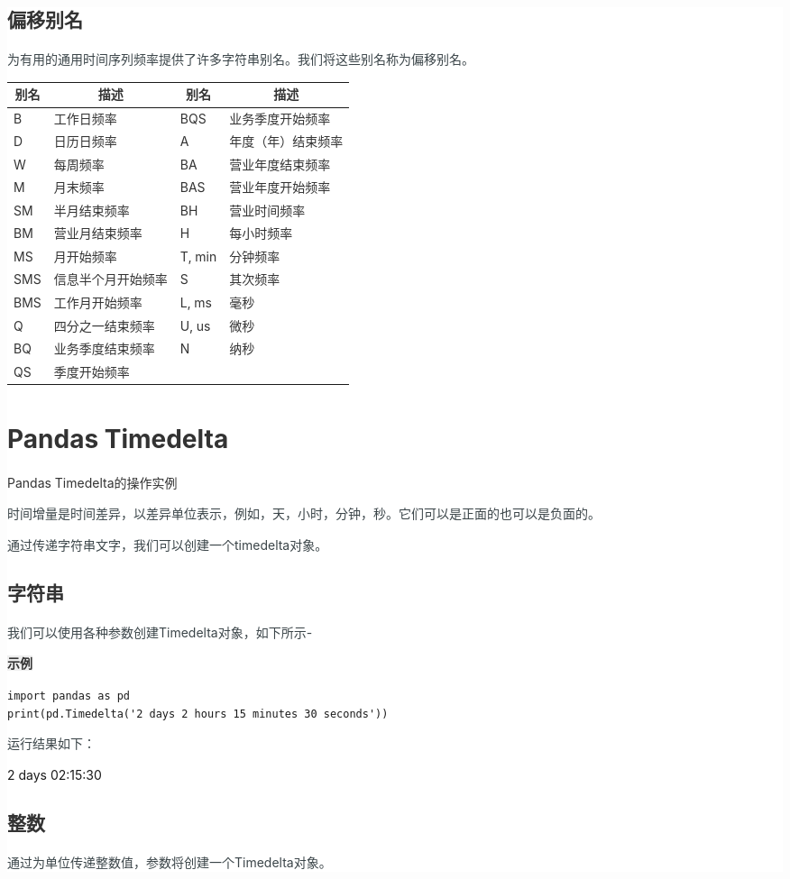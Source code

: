 ## <font style="color:rgb(51, 51, 51);">偏移别名</font>
<font style="color:rgb(59, 69, 73);">为有用的通用时间序列频率提供了许多字符串别名。我们将这些别名称为偏移别名。</font>

| <font style="color:rgb(51, 51, 51);">别名</font> | <font style="color:rgb(51, 51, 51);">描述</font> | <font style="color:rgb(51, 51, 51);">别名</font> | <font style="color:rgb(51, 51, 51);">描述</font> |
| --- | --- | --- | --- |
| <font style="color:rgb(51, 51, 51);">B</font> | <font style="color:rgb(51, 51, 51);">工作日频率</font> | <font style="color:rgb(51, 51, 51);">BQS</font> | <font style="color:rgb(51, 51, 51);">业务季度开始频率</font> |
| <font style="color:rgb(51, 51, 51);">D</font> | <font style="color:rgb(51, 51, 51);">日历日频率</font> | <font style="color:rgb(51, 51, 51);">A</font> | <font style="color:rgb(51, 51, 51);">年度（年）结束频率</font> |
| <font style="color:rgb(51, 51, 51);">W</font> | <font style="color:rgb(51, 51, 51);">每周频率</font> | <font style="color:rgb(51, 51, 51);">BA</font> | <font style="color:rgb(51, 51, 51);">营业年度结束频率</font> |
| <font style="color:rgb(51, 51, 51);">M</font> | <font style="color:rgb(51, 51, 51);">月末频率</font> | <font style="color:rgb(51, 51, 51);">BAS</font> | <font style="color:rgb(51, 51, 51);">营业年度开始频率</font> |
| <font style="color:rgb(51, 51, 51);">SM</font> | <font style="color:rgb(51, 51, 51);">半月结束频率</font> | <font style="color:rgb(51, 51, 51);">BH</font> | <font style="color:rgb(51, 51, 51);">营业时间频率</font> |
| <font style="color:rgb(51, 51, 51);">BM</font> | <font style="color:rgb(51, 51, 51);">营业月结束频率</font> | <font style="color:rgb(51, 51, 51);">H</font> | <font style="color:rgb(51, 51, 51);">每小时频率</font> |
| <font style="color:rgb(51, 51, 51);">MS</font> | <font style="color:rgb(51, 51, 51);">月开始频率</font> | <font style="color:rgb(51, 51, 51);">T, min</font> | <font style="color:rgb(51, 51, 51);">分钟频率</font> |
| <font style="color:rgb(51, 51, 51);">SMS</font> | <font style="color:rgb(51, 51, 51);">信息半个月开始频率</font> | <font style="color:rgb(51, 51, 51);">S</font> | <font style="color:rgb(51, 51, 51);">其次频率</font> |
| <font style="color:rgb(51, 51, 51);">BMS</font> | <font style="color:rgb(51, 51, 51);">工作月开始频率</font> | <font style="color:rgb(51, 51, 51);">L, ms</font> | <font style="color:rgb(51, 51, 51);">毫秒</font> |
| <font style="color:rgb(51, 51, 51);">Q</font> | <font style="color:rgb(51, 51, 51);">四分之一结束频率</font> | <font style="color:rgb(51, 51, 51);">U, us</font> | <font style="color:rgb(51, 51, 51);">微秒</font> |
| <font style="color:rgb(51, 51, 51);">BQ</font> | <font style="color:rgb(51, 51, 51);">业务季度结束频率</font> | <font style="color:rgb(51, 51, 51);">N</font> | <font style="color:rgb(51, 51, 51);">纳秒</font> |
| <font style="color:rgb(51, 51, 51);">QS</font> | <font style="color:rgb(51, 51, 51);">季度开始频率</font> | <font style="color:rgb(51, 51, 51);">   </font> | <font style="color:rgb(51, 51, 51);">   </font> |


  
 

# <font style="color:rgb(51, 51, 51);">Pandas Timedelta</font>
<font style="color:rgb(51, 51, 51);">Pandas Timedelta的操作实例</font>

<font style="color:rgb(59, 69, 73);">时间增量是时间差异，以差异单位表示，例如，天，小时，分钟，秒。它们可以是正面的也可以是负面的。</font>

<font style="color:rgb(59, 69, 73);">通过传递字符串文字，我们可以创建一个timedelta对象。</font>

## <font style="color:rgb(51, 51, 51);">字符串</font>
<font style="color:rgb(59, 69, 73);">我们可以使用各种参数创建Timedelta对象，如下所示-</font>

**<font style="color:rgb(51, 51, 51);background-color:rgb(239, 239, 239);">示例</font>**

```plain
import pandas as pd
print(pd.Timedelta('2 days 2 hours 15 minutes 30 seconds'))
```

<font style="color:rgb(59, 69, 73);">运行结果如下：</font>

 2 days 02:15:30

## <font style="color:rgb(51, 51, 51);">整数</font>
<font style="color:rgb(59, 69, 73);">通过为单位传递整数值，参数将创建一个Timedelta对象。</font>
